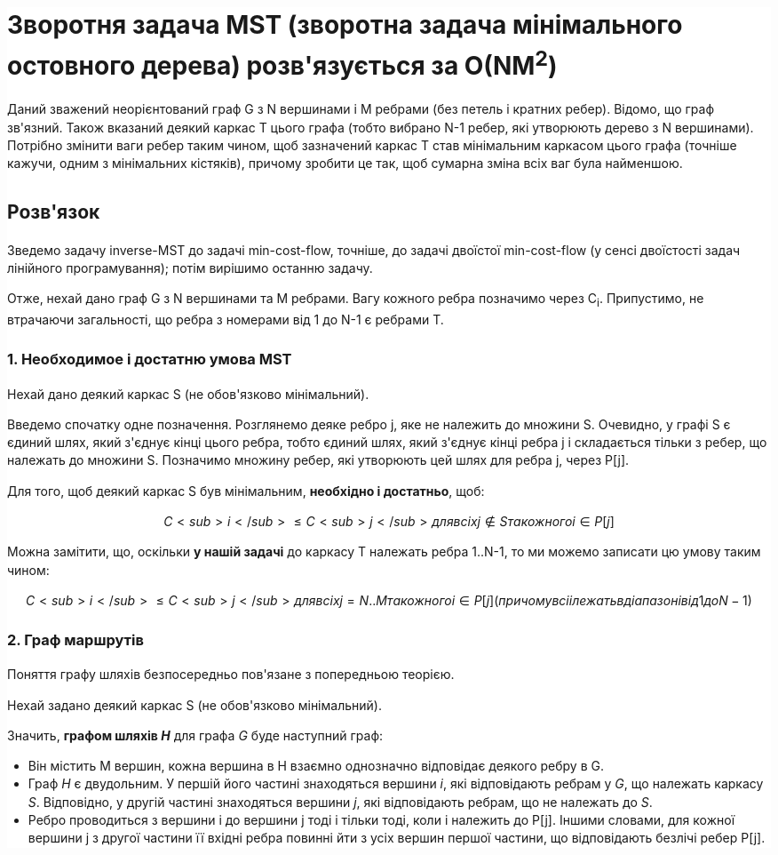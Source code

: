 # Зворотня задача MST (зворотна задача мінімального остовного дерева) розв'язується за O(NM<sup>2</sup>)

Даний зважений неорієнтований граф G з N вершинами і M ребрами (без петель і кратних ребер). Відомо, що граф зв'язний. Також вказаний деякий каркас T цього графа (тобто вибрано N-1 ребер, які утворюють дерево з N вершинами). Потрібно змінити ваги ребер таким чином, щоб зазначений каркас T став мінімальним каркасом цього графа (точніше кажучи, одним з мінімальних кістяків), причому зробити це так, щоб сумарна зміна всіх ваг була найменшою.

## Розв'язок

Зведемо задачу inverse-MST до задачі min-cost-flow, точніше, до задачі двоїстої min-cost-flow (у сенсі двоїстості задач лінійного програмування); потім вирішимо останню задачу.

Отже, нехай дано граф G з N вершинами та M ребрами. Вагу кожного ребра позначимо через C<sub>i</sub>. Припустимо, не втрачаючи загальності, що ребра з номерами від 1 до N-1 є ребрами T.

### 1. Необходимое і достатню умова MST

Нехай дано деякий каркас S (не обов'язково мінімальний).

Введемо спочатку одне позначення. Розглянемо деяке ребро j, яке не належить до множини S. Очевидно, у графі S є єдиний шлях, який з'єднує кінці цього ребра, тобто єдиний шлях, який з'єднує кінці ребра j і складається тільки з ребер, що належать до множини S. Позначимо множину ребер, які утворюють цей шлях для ребра j, через P[j].

Для того, щоб деякий каркас S був мінімальним, **необхідно і достатньо**, щоб:

$$
C<sub>i</sub> ≤ C<sub>j</sub> для всіх j ∉ S та кожного i ∈ P[j]
$$

Можна замітити, що, оскільки **у нашій задачі** до каркасу T належать ребра 1..N-1, то ми можемо записати цю умову таким чином:

$$
C<sub>i</sub> ≤ C<sub>j</sub> для всіх j = N..M та кожного i ∈ P[j]
(причому всі і лежать в діапазоні від 1 до N-1)
$$

### 2. Граф маршрутів

Поняття графу шляхів безпосередньо пов'язане з попередньою теорією.

Нехай задано деякий каркас S (не обов'язково мінімальний).

Значить, **графом шляхів $H$** для графа $G$ буде наступний граф:

* Він містить M вершин, кожна вершина в H взаємно однозначно відповідає деякого ребру в G.
* Граф $H$ є двудольним. У першій його частині знаходяться вершини $i$, які відповідають ребрам у $G$, що належать каркасу $S$. Відповідно, у другій частині знаходяться вершини $j$, які відповідають ребрам, що не належать до $S$.
* Ребро проводиться з вершини i до вершини j тоді і тільки тоді, коли i належить до P[j].
Іншими словами, для кожної вершини j з другої частини її вхідні ребра повинні йти з усіх вершин першої частини, що відповідають безлічі ребер P[j].
